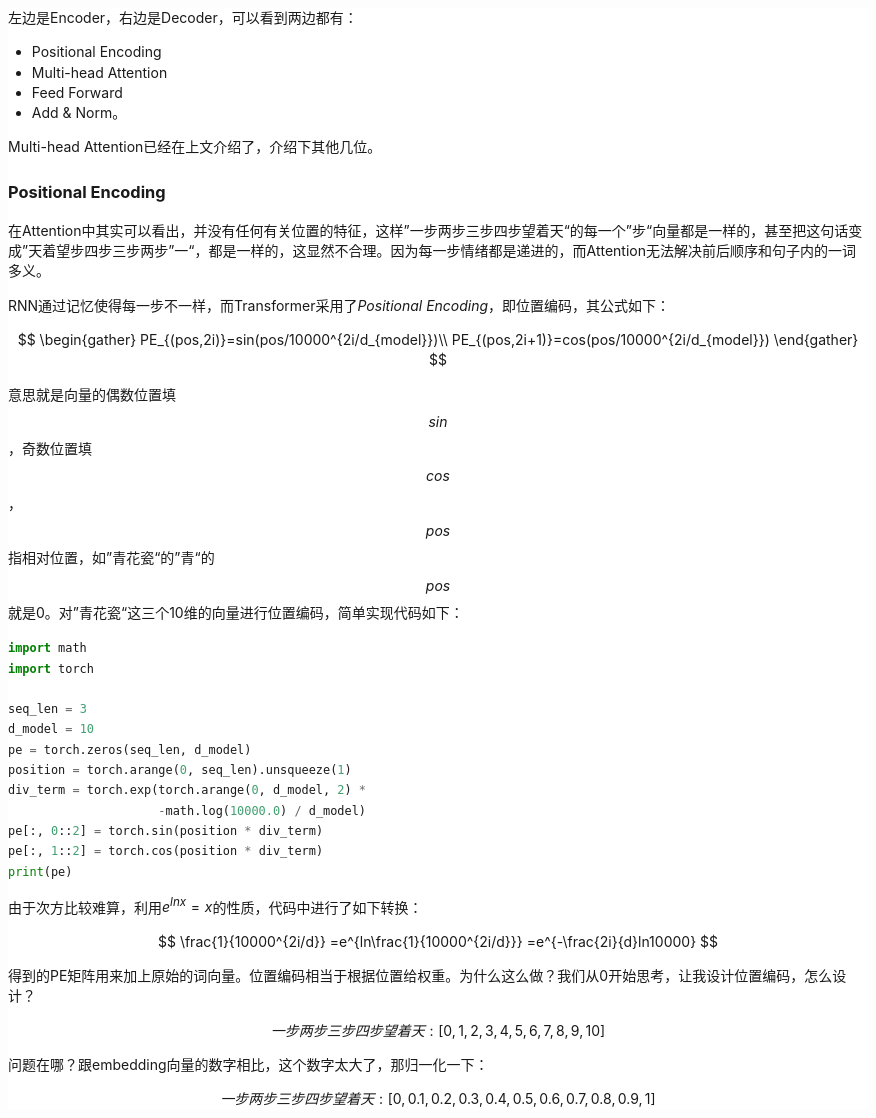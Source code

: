 左边是Encoder，右边是Decoder，可以看到两边都有：

- Positional Encoding
- Multi-head Attention
- Feed Forward
- Add & Norm。

Multi-head Attention已经在上文介绍了，介绍下其他几位。

### Positional Encoding

在Attention中其实可以看出，并没有任何有关位置的特征，这样”一步两步三步四步望着天“的每一个”步“向量都是一样的，甚至把这句话变成”天着望步四步三步两步”一“，都是一样的，这显然不合理。因为每一步情绪都是递进的，而Attention无法解决前后顺序和句子内的一词多义。

RNN通过记忆使得每一步不一样，而Transformer采用了*Positional Encoding*，即位置编码，其公式如下：

$$
\begin{gather}
PE_{(pos,2i)}=sin(pos/10000^{2i/d_{model}})\\
PE_{(pos,2i+1)}=cos(pos/10000^{2i/d_{model}})
\end{gather}
$$

意思就是向量的偶数位置填$$sin$$，奇数位置填$$cos$$，$$pos$$指相对位置，如”青花瓷“的”青“的$$pos$$就是0。对”青花瓷“这三个10维的向量进行位置编码，简单实现代码如下：

```python
import math
import torch

seq_len = 3
d_model = 10
pe = torch.zeros(seq_len, d_model)
position = torch.arange(0, seq_len).unsqueeze(1)
div_term = torch.exp(torch.arange(0, d_model, 2) *
                     -math.log(10000.0) / d_model)
pe[:, 0::2] = torch.sin(position * div_term)
pe[:, 1::2] = torch.cos(position * div_term)
print(pe)
```

由于次方比较难算，利用$e^{lnx}=x$的性质，代码中进行了如下转换：

$$
\frac{1}{10000^{2i/d}}
=e^{ln\frac{1}{10000^{2i/d}}}
=e^{-\frac{2i}{d}ln10000}
$$

得到的PE矩阵用来加上原始的词向量。位置编码相当于根据位置给权重。为什么这么做？我们从0开始思考，让我设计位置编码，怎么设计？

$$
一步两步三步四步望着天:[0,1,2,3,4,5,6,7,8,9,10]
$$

问题在哪？跟embedding向量的数字相比，这个数字太大了，那归一化一下：

$$
一步两步三步四步望着天:[0,0.1,0.2,0.3,0.4,0.5,0.6,0.7,0.8,0.9,1]
$$
